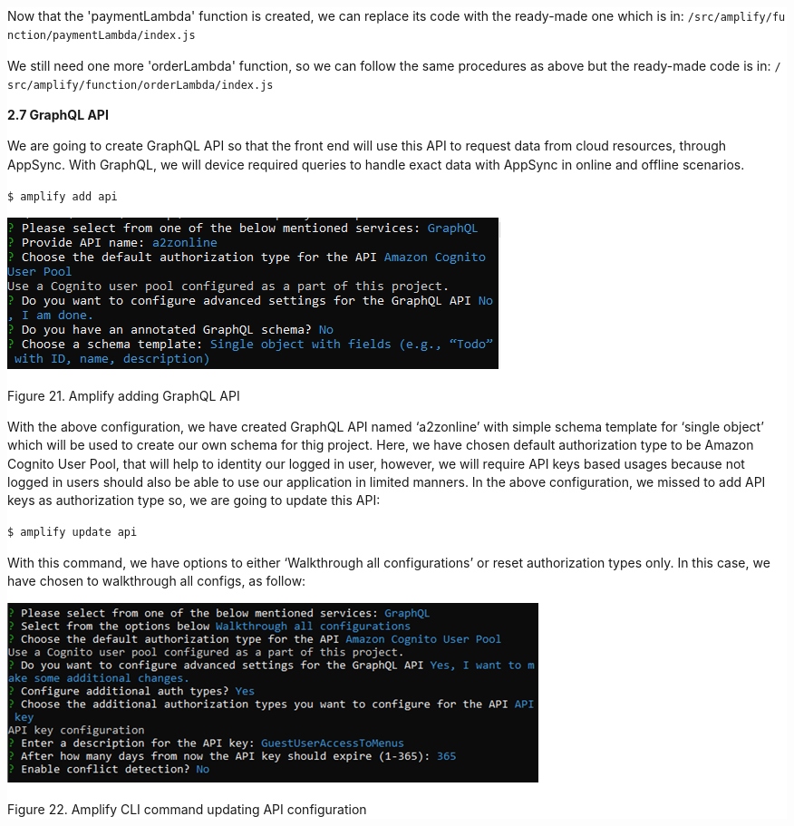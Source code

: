 Now that the 'paymentLambda' function is created, we can replace its code with the ready-made one which is in: ```/src/amplify/function/paymentLambda/index.js```

We still need one more 'orderLambda' function, so we can follow the same procedures as above but the ready-made code is in: ```/src/amplify/function/orderLambda/index.js```

**2.7 GraphQL API**

We are going to create GraphQL API so that the front end will use this API to request data from
cloud resources, through AppSync. With GraphQL, we will device required queries to handle exact
data with AppSync in online and offline scenarios.

```
$ amplify add api
```

![Amplify adding GraphQL API](/src/assets/Picture21.png "Amplify adding GraphQL API")

Figure 21. Amplify adding GraphQL API

With the above configuration, we have created GraphQL API named ‘a2zonline’ with simple
schema template for ‘single object’ which will be used to create our own schema for thig project.
Here, we have chosen default authorization type to be Amazon Cognito User Pool, that will help to
identity our logged in user, however, we will require API keys based usages because not logged in
users should also be able to use our application in limited manners. In the above configuration, we
missed to add API keys as authorization type so, we are going to update this API:

```
$ amplify update api
```
With this command, we have options to either ‘Walkthrough all configurations’ or reset
authorization types only. In this case, we have chosen to walkthrough all configs, as follow:

![Amplify CLI command updating API configuration](/src/assets/Picture22.png "Amplify CLI command updating API configuration")

Figure 22. Amplify CLI command updating API configuration
